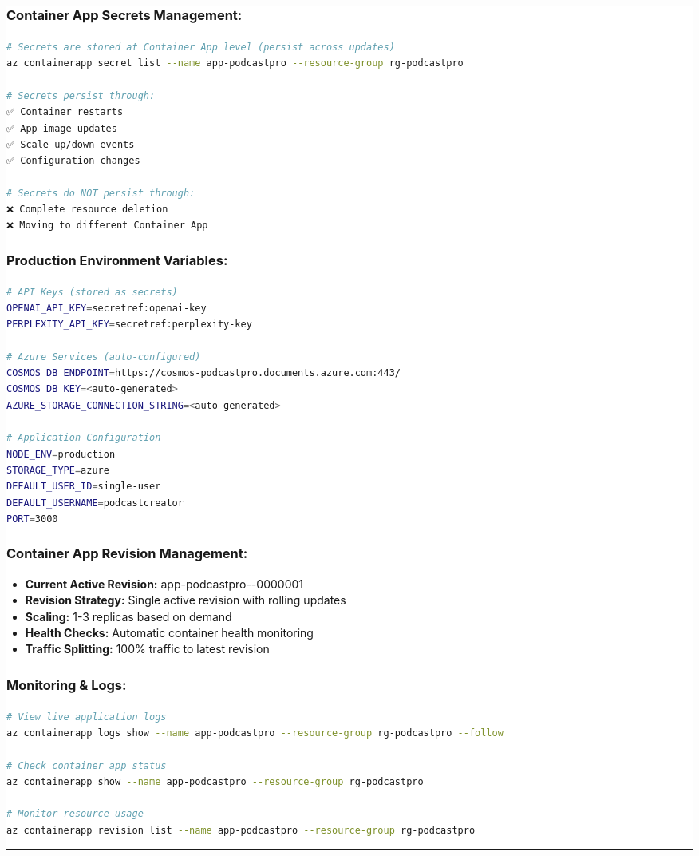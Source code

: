 ### **Container App Secrets Management:**
```bash
# Secrets are stored at Container App level (persist across updates)
az containerapp secret list --name app-podcastpro --resource-group rg-podcastpro

# Secrets persist through:
✅ Container restarts
✅ App image updates  
✅ Scale up/down events
✅ Configuration changes

# Secrets do NOT persist through:
❌ Complete resource deletion
❌ Moving to different Container App
```

### **Production Environment Variables:**
```bash
# API Keys (stored as secrets)
OPENAI_API_KEY=secretref:openai-key
PERPLEXITY_API_KEY=secretref:perplexity-key

# Azure Services (auto-configured)
COSMOS_DB_ENDPOINT=https://cosmos-podcastpro.documents.azure.com:443/
COSMOS_DB_KEY=<auto-generated>
AZURE_STORAGE_CONNECTION_STRING=<auto-generated>

# Application Configuration
NODE_ENV=production
STORAGE_TYPE=azure
DEFAULT_USER_ID=single-user
DEFAULT_USERNAME=podcastcreator
PORT=3000
```

### **Container App Revision Management:**
- **Current Active Revision:** app-podcastpro--0000001
- **Revision Strategy:** Single active revision with rolling updates
- **Scaling:** 1-3 replicas based on demand
- **Health Checks:** Automatic container health monitoring
- **Traffic Splitting:** 100% traffic to latest revision

### **Monitoring & Logs:**
```bash
# View live application logs
az containerapp logs show --name app-podcastpro --resource-group rg-podcastpro --follow

# Check container app status
az containerapp show --name app-podcastpro --resource-group rg-podcastpro

# Monitor resource usage
az containerapp revision list --name app-podcastpro --resource-group rg-podcastpro
```

---